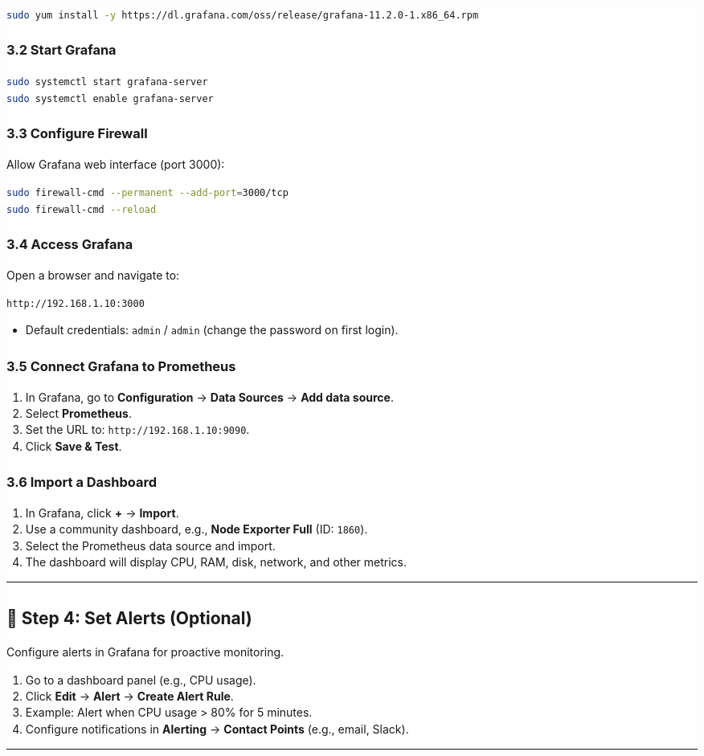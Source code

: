 ```bash
sudo yum install -y https://dl.grafana.com/oss/release/grafana-11.2.0-1.x86_64.rpm
```

### 3.2 Start Grafana

```bash
sudo systemctl start grafana-server
sudo systemctl enable grafana-server
```

### 3.3 Configure Firewall

Allow Grafana web interface (port 3000):

```bash
sudo firewall-cmd --permanent --add-port=3000/tcp
sudo firewall-cmd --reload
```

### 3.4 Access Grafana

Open a browser and navigate to:

```
http://192.168.1.10:3000
```

- Default credentials: `admin` / `admin` (change the password on first login).

### 3.5 Connect Grafana to Prometheus

1. In Grafana, go to **Configuration** → **Data Sources** → **Add data source**.
2. Select **Prometheus**.
3. Set the URL to: `http://192.168.1.10:9090`.
4. Click **Save & Test**.

### 3.6 Import a Dashboard

1. In Grafana, click **+** → **Import**.
2. Use a community dashboard, e.g., **Node Exporter Full** (ID: `1860`).
3. Select the Prometheus data source and import.
4. The dashboard will display CPU, RAM, disk, network, and other metrics.

---

## 🧱 Step 4: Set Alerts (Optional)

Configure alerts in Grafana for proactive monitoring.

1. Go to a dashboard panel (e.g., CPU usage).
2. Click **Edit** → **Alert** → **Create Alert Rule**.
3. Example: Alert when CPU usage &gt; 80% for 5 minutes.
4. Configure notifications in **Alerting** → **Contact Points** (e.g., email, Slack).

---
